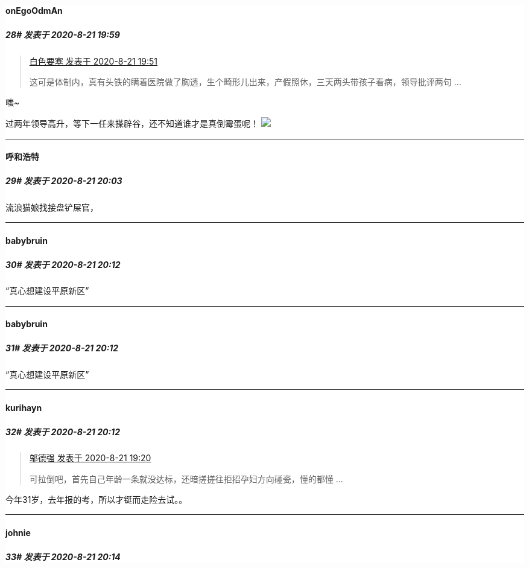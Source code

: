 ####  onEgoOdmAn  
##### 28#       发表于 2020-8-21 19:59


<blockquote><a href="httphttps://bbs.saraba1st.com/2b/forum.php?mod=redirect&amp;goto=findpost&amp;pid=48509519&amp;ptid=1955873" target="_blank">白色要塞 发表于 2020-8-21 19:51</a>

这可是体制内，真有头铁的瞒着医院做了胸透，生个畸形儿出来，产假照休，三天两头带孩子看病，领导批评两句 ...</blockquote>
嗤~

过两年领导高升，等下一任来搽辟谷，还不知道谁才是真倒霉蛋呢！
<img src="https://static.saraba1st.com/image/smiley/face2017/049.png" referrerpolicy="no-referrer">


-----

####  呼和浩特  
##### 29#       发表于 2020-8-21 20:03


流浪猫娘找接盘铲屎官，


-----

####  babybruin  
##### 30#       发表于 2020-8-21 20:12


“真心想建设平原新区”


-----

####  babybruin  
##### 31#       发表于 2020-8-21 20:12


“真心想建设平原新区”


-----

####  kurihayn  
##### 32#       发表于 2020-8-21 20:12


<blockquote><a href="httphttps://bbs.saraba1st.com/2b/forum.php?mod=redirect&amp;goto=findpost&amp;pid=48509137&amp;ptid=1955873" target="_blank">邬德强 发表于 2020-8-21 19:20</a>

可拉倒吧，首先自己年龄一条就没达标，还暗搓搓往拒招孕妇方向碰瓷，懂的都懂 ...</blockquote>
今年31岁，去年报的考，所以才铤而走险去试。。


-----

####  johnie  
##### 33#       发表于 2020-8-21 20:14
